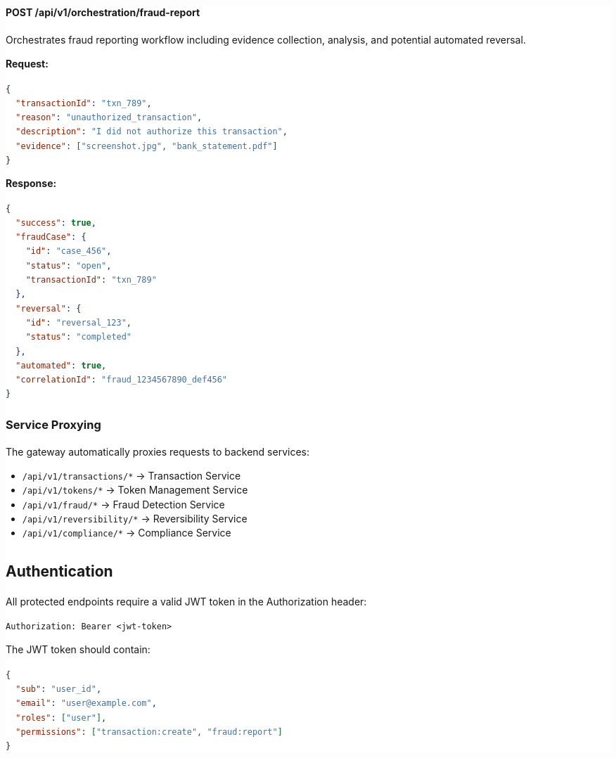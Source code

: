 #### POST /api/v1/orchestration/fraud-report
Orchestrates fraud reporting workflow including evidence collection, analysis, and potential automated reversal.

**Request:**
```json
{
  "transactionId": "txn_789",
  "reason": "unauthorized_transaction",
  "description": "I did not authorize this transaction",
  "evidence": ["screenshot.jpg", "bank_statement.pdf"]
}
```

**Response:**
```json
{
  "success": true,
  "fraudCase": {
    "id": "case_456",
    "status": "open",
    "transactionId": "txn_789"
  },
  "reversal": {
    "id": "reversal_123",
    "status": "completed"
  },
  "automated": true,
  "correlationId": "fraud_1234567890_def456"
}
```

### Service Proxying

The gateway automatically proxies requests to backend services:

- `/api/v1/transactions/*` → Transaction Service
- `/api/v1/tokens/*` → Token Management Service
- `/api/v1/fraud/*` → Fraud Detection Service
- `/api/v1/reversibility/*` → Reversibility Service
- `/api/v1/compliance/*` → Compliance Service

## Authentication

All protected endpoints require a valid JWT token in the Authorization header:

```
Authorization: Bearer <jwt-token>
```

The JWT token should contain:
```json
{
  "sub": "user_id",
  "email": "user@example.com",
  "roles": ["user"],
  "permissions": ["transaction:create", "fraud:report"]
}
```
